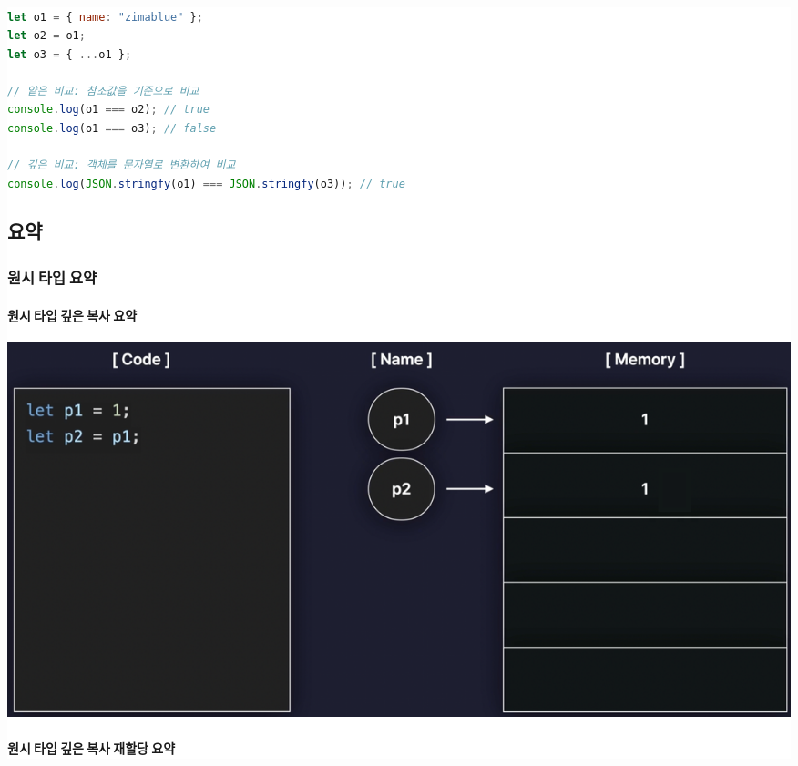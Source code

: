 ```jsx
let o1 = { name: "zimablue" };
let o2 = o1;
let o3 = { ...o1 };

// 얕은 비교: 참조값을 기준으로 비교
console.log(o1 === o2); // true
console.log(o1 === o3); // false

// 깊은 비교: 객체를 문자열로 변환하여 비교
console.log(JSON.stringfy(o1) === JSON.stringfy(o3)); // true
```

## 요약

### 원시 타입 요약

#### 원시 타입 깊은 복사 요약

![primary-01](./img/primary-01.png)

#### 원시 타입 깊은 복사 재할당 요약
